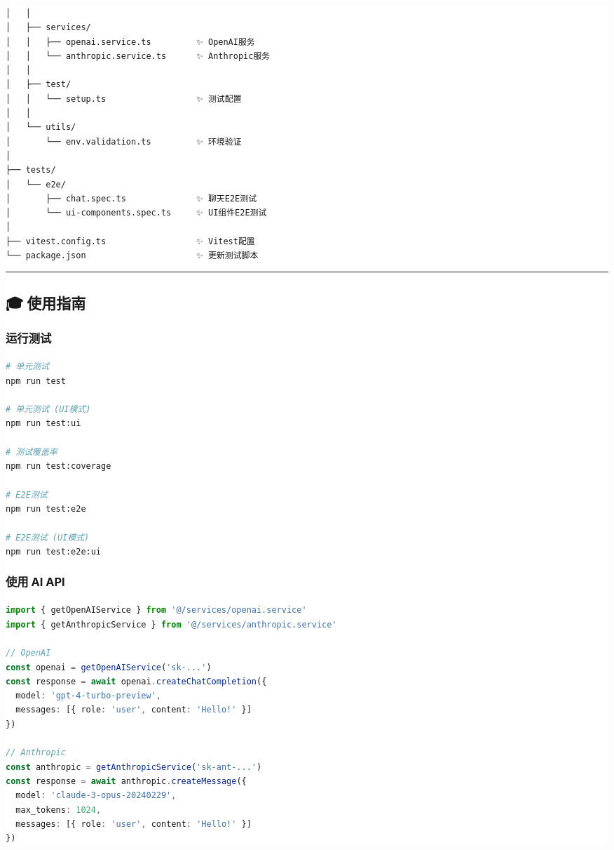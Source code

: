 ```
│   │
│   ├── services/
│   │   ├── openai.service.ts         ✨ OpenAI服务
│   │   └── anthropic.service.ts      ✨ Anthropic服务
│   │
│   ├── test/
│   │   └── setup.ts                  ✨ 测试配置
│   │
│   └── utils/
│       └── env.validation.ts         ✨ 环境验证
│
├── tests/
│   └── e2e/
│       ├── chat.spec.ts              ✨ 聊天E2E测试
│       └── ui-components.spec.ts     ✨ UI组件E2E测试
│
├── vitest.config.ts                  ✨ Vitest配置
└── package.json                      ✨ 更新测试脚本
```

---

## 🎓 使用指南

### 运行测试

```bash
# 单元测试
npm run test

# 单元测试 (UI模式)
npm run test:ui

# 测试覆盖率
npm run test:coverage

# E2E测试
npm run test:e2e

# E2E测试 (UI模式)
npm run test:e2e:ui
```

### 使用 AI API

```typescript
import { getOpenAIService } from '@/services/openai.service'
import { getAnthropicService } from '@/services/anthropic.service'

// OpenAI
const openai = getOpenAIService('sk-...')
const response = await openai.createChatCompletion({
  model: 'gpt-4-turbo-preview',
  messages: [{ role: 'user', content: 'Hello!' }]
})

// Anthropic
const anthropic = getAnthropicService('sk-ant-...')
const response = await anthropic.createMessage({
  model: 'claude-3-opus-20240229',
  max_tokens: 1024,
  messages: [{ role: 'user', content: 'Hello!' }]
})
```